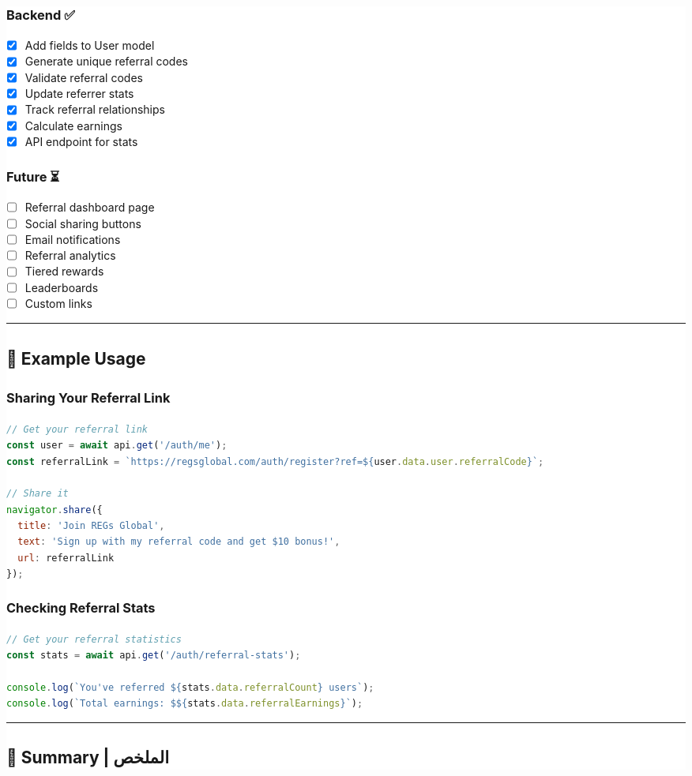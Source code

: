 ### Backend ✅
- [x] Add fields to User model
- [x] Generate unique referral codes
- [x] Validate referral codes
- [x] Update referrer stats
- [x] Track referral relationships
- [x] Calculate earnings
- [x] API endpoint for stats

### Future ⏳
- [ ] Referral dashboard page
- [ ] Social sharing buttons
- [ ] Email notifications
- [ ] Referral analytics
- [ ] Tiered rewards
- [ ] Leaderboards
- [ ] Custom links

---

## 📝 Example Usage

### Sharing Your Referral Link

```javascript
// Get your referral link
const user = await api.get('/auth/me');
const referralLink = `https://regsglobal.com/auth/register?ref=${user.data.user.referralCode}`;

// Share it
navigator.share({
  title: 'Join REGs Global',
  text: 'Sign up with my referral code and get $10 bonus!',
  url: referralLink
});
```

### Checking Referral Stats

```javascript
// Get your referral statistics
const stats = await api.get('/auth/referral-stats');

console.log(`You've referred ${stats.data.referralCount} users`);
console.log(`Total earnings: $${stats.data.referralEarnings}`);
```

---

## 🎉 Summary | الملخص
